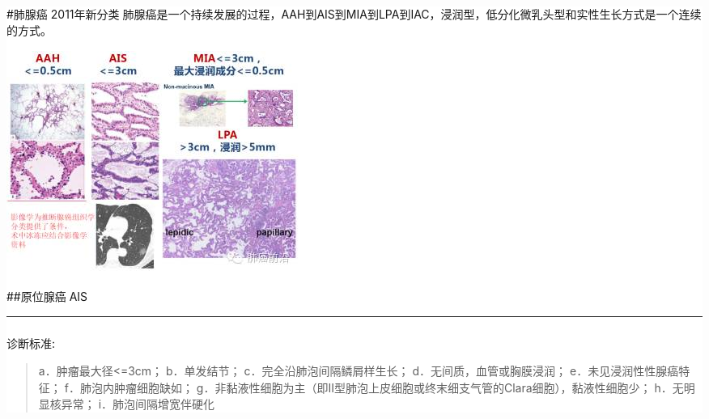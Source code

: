 #肺腺癌
2011年新分类
肺腺癌是一个持续发展的过程，AAH到AIS到MIA到LPA到IAC，浸润型，低分化微乳头型和实性生长方式是一个连续的方式。

![](./_image/0-4.jpg)


##原位腺癌 AIS

***
###
诊断标准:
>a．肿瘤最大径<=3cm；
>b．单发结节；
>c．完全沿肺泡间隔鳞屑样生长；
>d．无间质，血管或胸膜浸润；
>e．未见浸润性性腺癌特征；
>f．肺泡内肿瘤细胞缺如；
>g．非黏液性细胞为主（即II型肺泡上皮细胞或终末细支气管的Clara细胞），黏液性细胞少；
>h．无明显核异常；
>i．肺泡间隔增宽伴硬化

